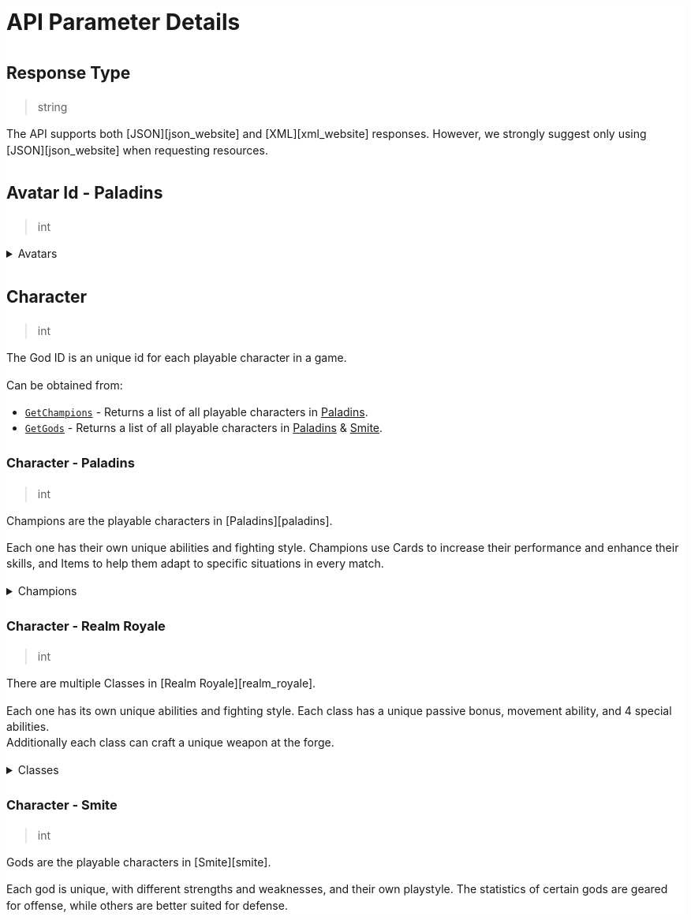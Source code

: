 
# API Parameter Details

## Response Type
> string

The API supports both [JSON][json_website] and [XML][xml_website] responses. However, we strongly suggest only using [JSON][json_website] when requesting resources.

## Avatar Id - Paladins
> int

<details markdown="1"><summary>Avatars</summary></details>

## Character
> int

The God ID is an unique id for each playable character in a game.

Can be obtained from:
  - [``GetChampions``](./../get-champions.md#get-champions) - Returns a list of all playable characters in [Paladins](#god-id---paladins).
  - [``GetGods``](./../get-gods.md#get-gods) - Returns a list of all playable characters in [Paladins](#god-id---paladins) & [Smite](#god-id---smite).

### Character - Paladins
> int

Champions are the playable characters in [Paladins][paladins].

Each one has their own unique abilities and fighting style. Champions use Cards to increase their performance and enhance their skills, and Items to help them adapt to specific situations in every match.

<details markdown="1"><summary>Champions</summary></details>

### Character - Realm Royale
> int

There are multiple Classes in [Realm Royale][realm_royale].

Each one has its own unique abilities and fighting style. Each class has a unique passive bonus, movement ability, and 4 special abilities.<br/>Additionally each class can craft a unique weapon at the forge.

<details markdown="1"><summary>Classes</summary></details>

### Character - Smite
> int

Gods are the playable characters in [Smite][smite].

Each god is unique, with different strengths and weaknesses, and their own playstyle. The statistics of certain gods are geared for offense, while others are better suited for defense.
